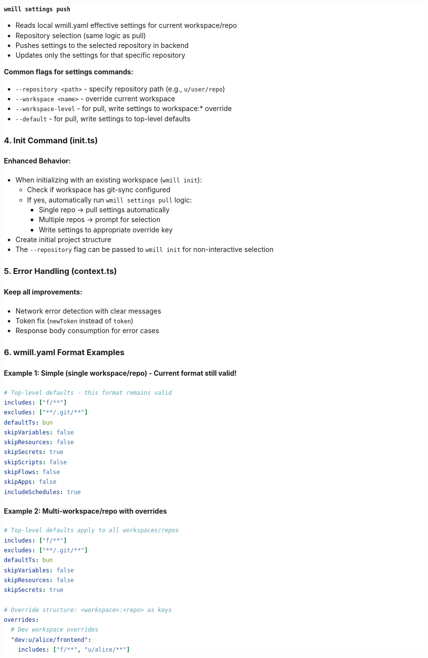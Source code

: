 **`wmill settings push`**
- Reads local wmill.yaml effective settings for current workspace/repo
- Repository selection (same logic as pull)
- Pushes settings to the selected repository in backend
- Updates only the settings for that specific repository

**Common flags for settings commands:**
- `--repository <path>` - specify repository path (e.g., `u/user/repo`)
- `--workspace <name>` - override current workspace
- `--workspace-level` - for pull, write settings to workspace:* override
- `--default` - for pull, write settings to top-level defaults

### 4. Init Command (init.ts)

#### Enhanced Behavior:
- When initializing with an existing workspace (`wmill init`):
  - Check if workspace has git-sync configured
  - If yes, automatically run `wmill settings pull` logic:
    - Single repo → pull settings automatically
    - Multiple repos → prompt for selection
    - Write settings to appropriate override key
- Create initial project structure
- The `--repository` flag can be passed to `wmill init` for non-interactive selection

### 5. Error Handling (context.ts)

#### Keep all improvements:
- Network error detection with clear messages
- Token fix (`newToken` instead of `token`)
- Response body consumption for error cases

### 6. wmill.yaml Format Examples

#### Example 1: Simple (single workspace/repo) - Current format still valid!
```yaml
# Top-level defaults - this format remains valid
includes: ["f/**"]
excludes: ["**/.git/**"]
defaultTs: bun
skipVariables: false
skipResources: false
skipSecrets: true
skipScripts: false
skipFlows: false
skipApps: false
includeSchedules: true
```

#### Example 2: Multi-workspace/repo with overrides
```yaml
# Top-level defaults apply to all workspaces/repos
includes: ["f/**"]
excludes: ["**/.git/**"]
defaultTs: bun
skipVariables: false
skipResources: false
skipSecrets: true

# Override structure: <workspace>:<repo> as keys
overrides:
  # Dev workspace overrides
  "dev:u/alice/frontend":
    includes: ["f/**", "u/alice/**"]
```